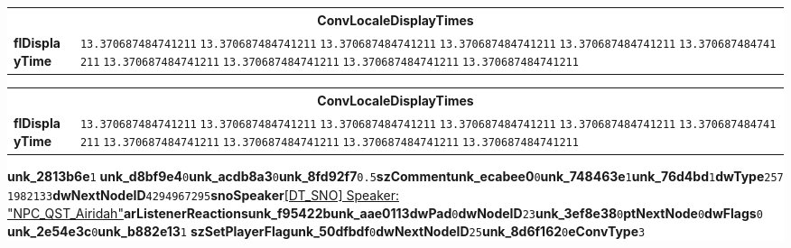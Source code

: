 
<table><tr><th colspan="100%">ConvLocaleDisplayTimes</th></tr><tr><td><b>flDisplayTime</b></td><td><code>13.370687484741211</code>
<code>13.370687484741211</code>
<code>13.370687484741211</code>
<code>13.370687484741211</code>
<code>13.370687484741211</code>
<code>13.370687484741211</code>
<code>13.370687484741211</code>
<code>13.370687484741211</code>
<code>13.370687484741211</code>
<code>13.370687484741211</code>
</td></tr></table>


<table><tr><th colspan="100%">ConvLocaleDisplayTimes</th></tr><tr><td><b>flDisplayTime</b></td><td><code>13.370687484741211</code>
<code>13.370687484741211</code>
<code>13.370687484741211</code>
<code>13.370687484741211</code>
<code>13.370687484741211</code>
<code>13.370687484741211</code>
<code>13.370687484741211</code>
<code>13.370687484741211</code>
<code>13.370687484741211</code>
<code>13.370687484741211</code>
</td></tr></table>


</td></tr><tr><td><b>unk_2813b6e</b></td><td><code>1</code></td></tr></table>


</td></tr><tr><td><b>unk_d8bf9e4</b></td><td><code>0</code></td></tr><tr><td><b>unk_acdb8a3</b></td><td><code>0</code></td></tr><tr><td><b>unk_8fd92f7</b></td><td><code>0.5</code></td></tr><tr><td><b>szComment</b></td><td><code></code></td></tr><tr><td><b>unk_ecabee0</b></td><td><code>0</code></td></tr><tr><td><b>unk_748463e</b></td><td><code>1</code></td></tr><tr><td><b>unk_76d4bd</b></td><td><code>1</code></td></tr><tr><td><b>dwType</b></td><td><code>2571982133</code></td></tr><tr><td><b>dwNextNodeID</b></td><td><code>4294967295</code></td></tr><tr><td><b>snoSpeaker</b></td><td><a href="..\Speaker\NPC_QST_Airidah.spk.md">[DT_SNO] Speaker: "NPC_QST_Airidah"</a></td></tr><tr><td><b>arListenerReactions</b></td><td></td></tr><tr><td><b>unk_f95422b</b></td><td></td></tr><tr><td><b>unk_aae0113</b></td><td></td></tr><tr><td><b>dwPad</b></td><td><code>0</code></td></tr><tr><td><b>dwNodeID</b></td><td><code>23</code></td></tr><tr><td><b>unk_3ef8e38</b></td><td><code>0</code></td></tr><tr><td><b>ptNextNode</b></td><td><code>0</code></td></tr><tr><td><b>dwFlags</b></td><td><code>0</code></td></tr><tr><td><b>unk_2e54e3c</b></td><td><code>0</code></td></tr><tr><td><b>unk_b882e13</b></td><td><code>1</code></td></tr></table>


</td></tr><tr><td><b>szSetPlayerFlag</b></td><td><code></code></td></tr><tr><td><b>unk_50dfbdf</b></td><td><code>0</code></td></tr><tr><td><b>dwNextNodeID</b></td><td><code>25</code></td></tr><tr><td><b>unk_8d6f162</b></td><td><code>0</code></td></tr><tr><td><b>eConvType</b></td><td><code>3</code></td></tr></table>

